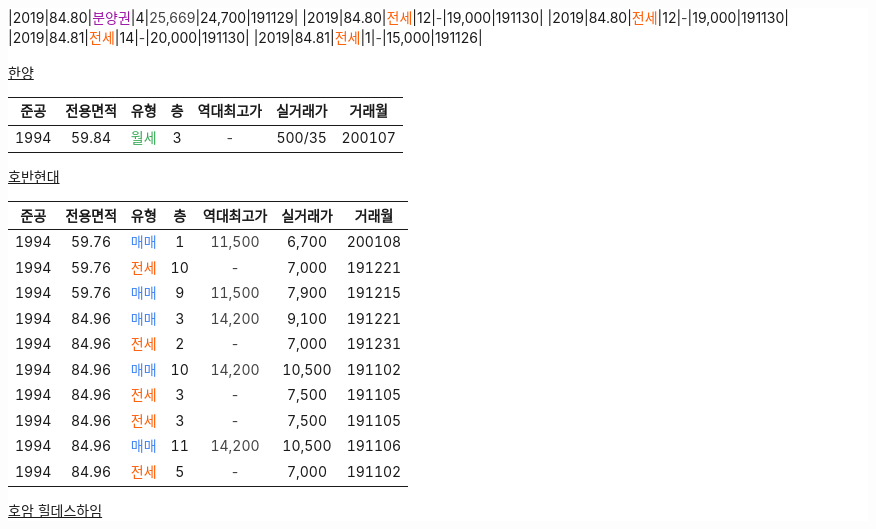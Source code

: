 |2019|84.80|<span style="color:#9C11A5">분양권</span>|4|<span style="color:#444444">25,669</span>|24,700|191129|
|2019|84.80|<span style="color:#ff5a00">전세</span>|12|<span style="color:#444444">-</span>|19,000|191130|
|2019|84.80|<span style="color:#ff5a00">전세</span>|12|<span style="color:#444444">-</span>|19,000|191130|
|2019|84.81|<span style="color:#ff5a00">전세</span>|14|<span style="color:#444444">-</span>|20,000|191130|
|2019|84.81|<span style="color:#ff5a00">전세</span>|1|<span style="color:#444444">-</span>|15,000|191126|


<script async src="//pagead2.googlesyndication.com/pagead/js/adsbygoogle.js"></script>

<ins class="adsbygoogle"
     style="display:block"
     data-ad-client="ca-pub-1142216861245946"
     data-ad-slot="4805727019"
     data-ad-format="auto"
     data-full-width-responsive="true"></ins>
<script>
(adsbygoogle = window.adsbygoogle || []).push({});
</script>


[한양](https://search.naver.com/search.naver?query=%EC%B6%A9%EC%B2%AD%EB%B6%81%EB%8F%84+%EC%B6%A9%EC%A3%BC%EC%8B%9C+%ED%98%B8%EC%95%94%EB%8F%99+%ED%95%9C%EC%96%91)

|준공|전용면적|유형|층|역대최고가|실거래가|거래월|
|:---:|:---:|:---:|:---:|:---:|:---:|:---:|
|1994|59.84|<span style="color:#34a853">월세</span>|3|<span style="color:#444444">-</span>|500/35|200107|

[호반현대](https://search.naver.com/search.naver?query=%EC%B6%A9%EC%B2%AD%EB%B6%81%EB%8F%84+%EC%B6%A9%EC%A3%BC%EC%8B%9C+%ED%98%B8%EC%95%94%EB%8F%99+%ED%98%B8%EB%B0%98%ED%98%84%EB%8C%80)

|준공|전용면적|유형|층|역대최고가|실거래가|거래월|
|:---:|:---:|:---:|:---:|:---:|:---:|:---:|
|1994|59.76|<span style="color:#4285f3">매매</span>|1|<span style="color:#444444">11,500</span>|6,700|200108|
|1994|59.76|<span style="color:#ff5a00">전세</span>|10|<span style="color:#444444">-</span>|7,000|191221|
|1994|59.76|<span style="color:#4285f3">매매</span>|9|<span style="color:#444444">11,500</span>|7,900|191215|
|1994|84.96|<span style="color:#4285f3">매매</span>|3|<span style="color:#444444">14,200</span>|9,100|191221|
|1994|84.96|<span style="color:#ff5a00">전세</span>|2|<span style="color:#444444">-</span>|7,000|191231|
|1994|84.96|<span style="color:#4285f3">매매</span>|10|<span style="color:#444444">14,200</span>|10,500|191102|
|1994|84.96|<span style="color:#ff5a00">전세</span>|3|<span style="color:#444444">-</span>|7,500|191105|
|1994|84.96|<span style="color:#ff5a00">전세</span>|3|<span style="color:#444444">-</span>|7,500|191105|
|1994|84.96|<span style="color:#4285f3">매매</span>|11|<span style="color:#444444">14,200</span>|10,500|191106|
|1994|84.96|<span style="color:#ff5a00">전세</span>|5|<span style="color:#444444">-</span>|7,000|191102|

[호암 힐데스하임](https://search.naver.com/search.naver?query=%EC%B6%A9%EC%B2%AD%EB%B6%81%EB%8F%84+%EC%B6%A9%EC%A3%BC%EC%8B%9C+%ED%98%B8%EC%95%94%EB%8F%99+%ED%98%B8%EC%95%94+%ED%9E%90%EB%8D%B0%EC%8A%A4%ED%95%98%EC%9E%84)
